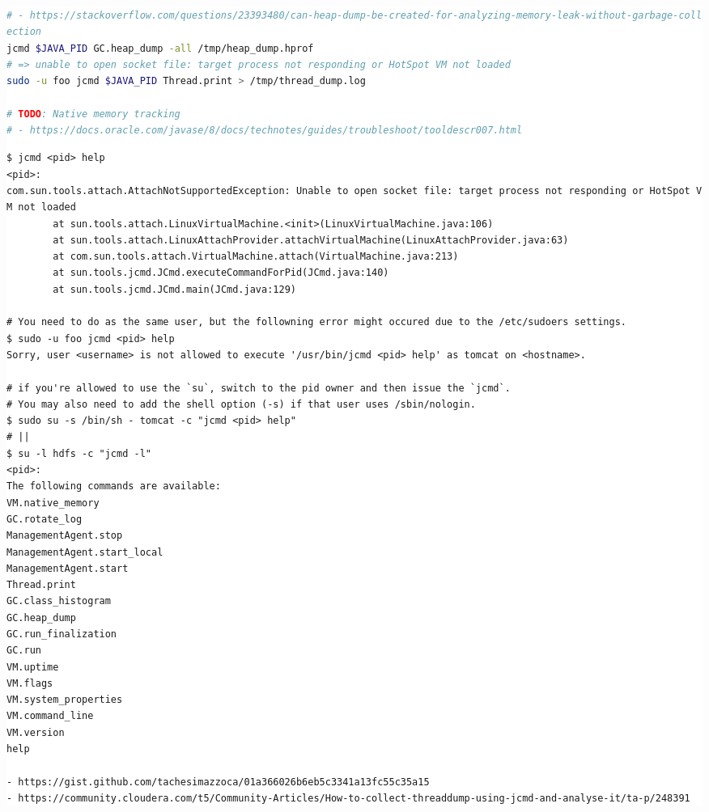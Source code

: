 ```bash
# - https://stackoverflow.com/questions/23393480/can-heap-dump-be-created-for-analyzing-memory-leak-without-garbage-collection
jcmd $JAVA_PID GC.heap_dump -all /tmp/heap_dump.hprof
# => unable to open socket file: target process not responding or HotSpot VM not loaded
sudo -u foo jcmd $JAVA_PID Thread.print > /tmp/thread_dump.log

# TODO: Native memory tracking
# - https://docs.oracle.com/javase/8/docs/technotes/guides/troubleshoot/tooldescr007.html
```

```
$ jcmd <pid> help
<pid>:
com.sun.tools.attach.AttachNotSupportedException: Unable to open socket file: target process not responding or HotSpot VM not loaded
        at sun.tools.attach.LinuxVirtualMachine.<init>(LinuxVirtualMachine.java:106)
        at sun.tools.attach.LinuxAttachProvider.attachVirtualMachine(LinuxAttachProvider.java:63)
        at com.sun.tools.attach.VirtualMachine.attach(VirtualMachine.java:213)
        at sun.tools.jcmd.JCmd.executeCommandForPid(JCmd.java:140)
        at sun.tools.jcmd.JCmd.main(JCmd.java:129)

# You need to do as the same user, but the followning error might occured due to the /etc/sudoers settings.
$ sudo -u foo jcmd <pid> help
Sorry, user <username> is not allowed to execute '/usr/bin/jcmd <pid> help' as tomcat on <hostname>.

# if you're allowed to use the `su`, switch to the pid owner and then issue the `jcmd`.
# You may also need to add the shell option (-s) if that user uses /sbin/nologin.
$ sudo su -s /bin/sh - tomcat -c "jcmd <pid> help"
# ||
$ su -l hdfs -c "jcmd -l"
<pid>:
The following commands are available:
VM.native_memory
GC.rotate_log
ManagementAgent.stop
ManagementAgent.start_local
ManagementAgent.start
Thread.print
GC.class_histogram
GC.heap_dump
GC.run_finalization
GC.run
VM.uptime
VM.flags
VM.system_properties
VM.command_line
VM.version
help

- https://gist.github.com/tachesimazzoca/01a366026b6eb5c3341a13fc55c35a15
- https://community.cloudera.com/t5/Community-Articles/How-to-collect-threaddump-using-jcmd-and-analyse-it/ta-p/248391
```
